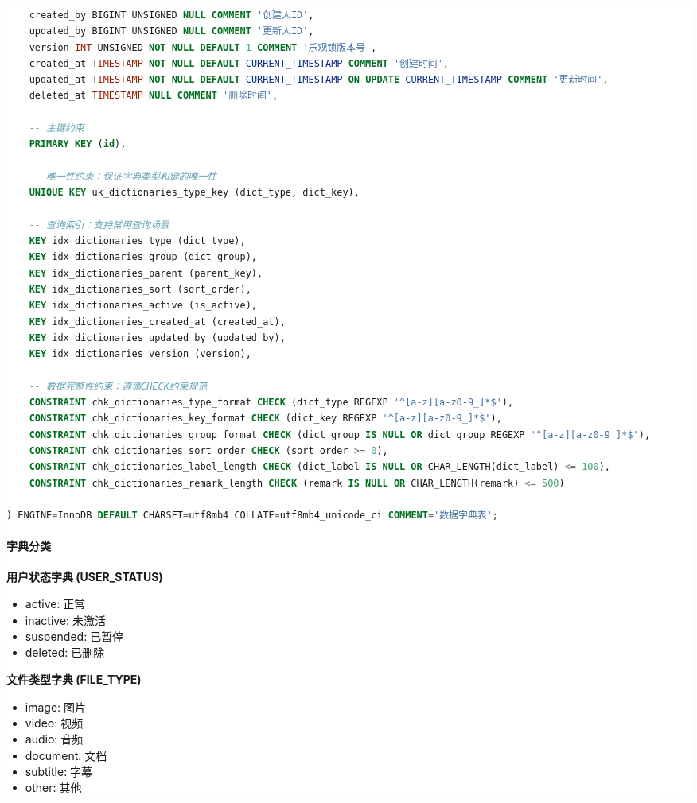 ```sql
    created_by BIGINT UNSIGNED NULL COMMENT '创建人ID',
    updated_by BIGINT UNSIGNED NULL COMMENT '更新人ID',
    version INT UNSIGNED NOT NULL DEFAULT 1 COMMENT '乐观锁版本号',
    created_at TIMESTAMP NOT NULL DEFAULT CURRENT_TIMESTAMP COMMENT '创建时间',
    updated_at TIMESTAMP NOT NULL DEFAULT CURRENT_TIMESTAMP ON UPDATE CURRENT_TIMESTAMP COMMENT '更新时间',
    deleted_at TIMESTAMP NULL COMMENT '删除时间',

    -- 主键约束
    PRIMARY KEY (id),

    -- 唯一性约束：保证字典类型和键的唯一性
    UNIQUE KEY uk_dictionaries_type_key (dict_type, dict_key),

    -- 查询索引：支持常用查询场景
    KEY idx_dictionaries_type (dict_type),
    KEY idx_dictionaries_group (dict_group),
    KEY idx_dictionaries_parent (parent_key),
    KEY idx_dictionaries_sort (sort_order),
    KEY idx_dictionaries_active (is_active),
    KEY idx_dictionaries_created_at (created_at),
    KEY idx_dictionaries_updated_by (updated_by),
    KEY idx_dictionaries_version (version),

    -- 数据完整性约束：遵循CHECK约束规范
    CONSTRAINT chk_dictionaries_type_format CHECK (dict_type REGEXP '^[a-z][a-z0-9_]*$'),
    CONSTRAINT chk_dictionaries_key_format CHECK (dict_key REGEXP '^[a-z][a-z0-9_]*$'),
    CONSTRAINT chk_dictionaries_group_format CHECK (dict_group IS NULL OR dict_group REGEXP '^[a-z][a-z0-9_]*$'),
    CONSTRAINT chk_dictionaries_sort_order CHECK (sort_order >= 0),
    CONSTRAINT chk_dictionaries_label_length CHECK (dict_label IS NULL OR CHAR_LENGTH(dict_label) <= 100),
    CONSTRAINT chk_dictionaries_remark_length CHECK (remark IS NULL OR CHAR_LENGTH(remark) <= 500)

) ENGINE=InnoDB DEFAULT CHARSET=utf8mb4 COLLATE=utf8mb4_unicode_ci COMMENT='数据字典表';
```

#### 字典分类

**用户状态字典 (USER_STATUS)**
- active: 正常
- inactive: 未激活
- suspended: 已暂停
- deleted: 已删除

**文件类型字典 (FILE_TYPE)**
- image: 图片
- video: 视频
- audio: 音频
- document: 文档
- subtitle: 字幕
- other: 其他
